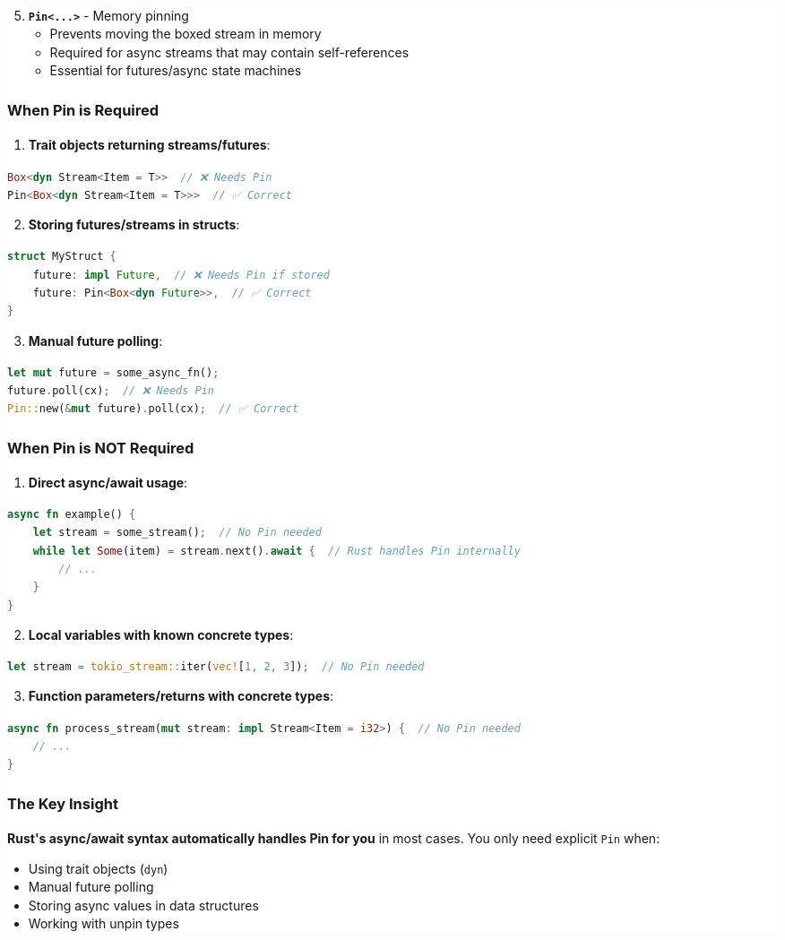 5. **`Pin<...>`** - Memory pinning
   - Prevents moving the boxed stream in memory
   - Required for async streams that may contain self-references
   - Essential for futures/async state machines

### When Pin is Required

1. **Trait objects returning streams/futures**:
```rust
Box<dyn Stream<Item = T>>  // ❌ Needs Pin
Pin<Box<dyn Stream<Item = T>>>  // ✅ Correct
```

2. **Storing futures/streams in structs**:
```rust
struct MyStruct {
    future: impl Future,  // ❌ Needs Pin if stored
    future: Pin<Box<dyn Future>>,  // ✅ Correct
}
```

3. **Manual future polling**:
```rust
let mut future = some_async_fn();
future.poll(cx);  // ❌ Needs Pin
Pin::new(&mut future).poll(cx);  // ✅ Correct
```

### When Pin is NOT Required

1. **Direct async/await usage**:
```rust
async fn example() {
    let stream = some_stream();  // No Pin needed
    while let Some(item) = stream.next().await {  // Rust handles Pin internally
        // ...
    }
}
```

2. **Local variables with known concrete types**:
```rust
let stream = tokio_stream::iter(vec![1, 2, 3]);  // No Pin needed
```

3. **Function parameters/returns with concrete types**:
```rust
async fn process_stream(mut stream: impl Stream<Item = i32>) {  // No Pin needed
    // ...
}
```

### The Key Insight

**Rust's async/await syntax automatically handles Pin for you** in most cases. You only need explicit `Pin` when:
- Using trait objects (`dyn`)
- Manual future polling
- Storing async values in data structures
- Working with unpin types
